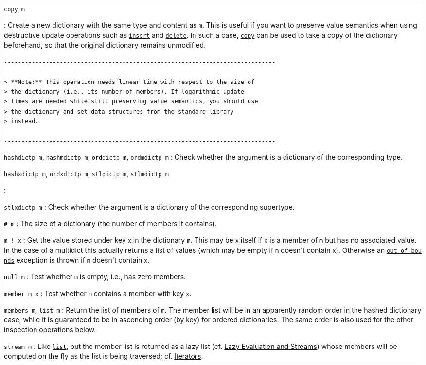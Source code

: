 <a name="copy/stldict"></a>`copy m`

:   Create a new dictionary with the same type and content as `m`. This is
    useful if you want to preserve value semantics when using destructive
    update operations such as [`insert`](#insert/stldict) and
    [`delete`](#delete/stldict). In such a case, [`copy`](#copy/stldict) can
    be used to take a copy of the dictionary beforehand, so that the original
    dictionary remains unmodified.

    ------------------------------------------------------------------------------

    > **Note:** This operation needs linear time with respect to the size of
    > the dictionary (i.e., its number of members). If logarithmic update
    > times are needed while still preserving value semantics, you should use
    > the dictionary and set data structures from the standard library
    > instead.

    ------------------------------------------------------------------------------

<a name="hashdictp"></a>`hashdictp m`, <a name="hashmdictp"></a>`hashmdictp m`, <a name="orddictp"></a>`orddictp m`, <a name="ordmdictp"></a>`ordmdictp m`
:   Check whether the argument is a dictionary of the corresponding type.

<a name="hashxdictp"></a>`hashxdictp m`, <a name="ordxdictp"></a>`ordxdictp m`, <a name="stldictp"></a>`stldictp m`, <a name="stlmdictp"></a>`stlmdictp m`

:   

<a name="stlxdictp"></a>`stlxdictp m`
:   Check whether the argument is a dictionary of the corresponding supertype.

<a name="#/stldict"></a>`# m`
:   The size of a dictionary (the number of members it contains).

<a name="!/stldict"></a>`m ! x`
:   Get the value stored under key `x` in the dictionary `m`. This may be `x`
    itself if `x` is a member of `m` but has no associated value. In the case
    of a multidict this actually returns a list of values (which may be empty
    if `m` doesn't contain `x`). Otherwise an
    [`out_of_bounds`](#out_of_bounds) exception is thrown if `m` doesn't
    contain `x`.

<a name="null/stldict"></a>`null m`
:   Test whether `m` is empty, i.e., has zero members.

<a name="member/stldict"></a>`member m x`
:   Test whether `m` contains a member with key `x`.

<a name="members/stldict"></a>`members m`, <a name="list/stldict"></a>`list m`
:   Return the list of members of `m`. The member list will be in an
    apparently random order in the hashed dictionary case, while it is
    guaranteed to be in ascending order (by key) for ordered dictionaries. The
    same order is also used for the other inspection operations below.

<a name="stream/stldict"></a>`stream m`
:   Like [`list`](#list/stldict), but the member list is returned as a lazy
    list (cf. [Lazy Evaluation and Streams](#lazy-evaluation-and-streams))
    whose members will be computed on the fly as the list is being traversed;
    cf. [Iterators](#iterators).

